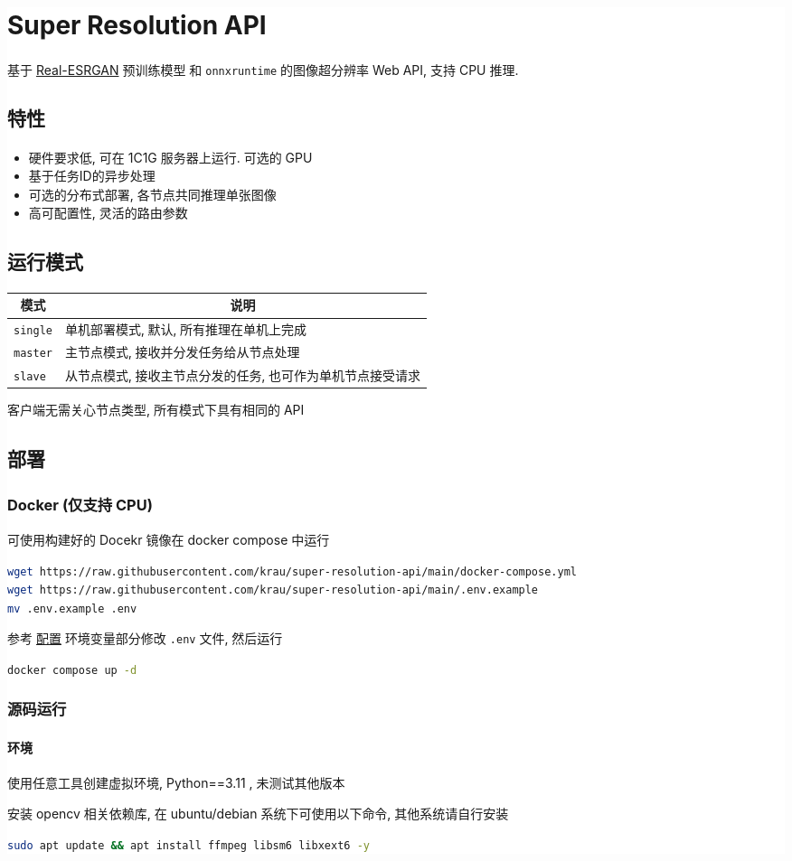 # Super Resolution API

基于 [Real-ESRGAN](https://github.com/xinntao/Real-ESRGAN) 预训练模型 和 `onnxruntime` 的图像超分辨率 Web API, 支持 CPU 推理.

## 特性

- 硬件要求低, 可在 1C1G 服务器上运行. 可选的 GPU
- 基于任务ID的异步处理
- 可选的分布式部署, 各节点共同推理单张图像
- 高可配置性, 灵活的路由参数

## 运行模式

| 模式     | 说明                                                       |
| -------- | ---------------------------------------------------------- |
| `single` | 单机部署模式, 默认, 所有推理在单机上完成                   |
| `master` | 主节点模式, 接收并分发任务给从节点处理                     |
| `slave`  | 从节点模式, 接收主节点分发的任务, 也可作为单机节点接受请求 |

客户端无需关心节点类型, 所有模式下具有相同的 API


## 部署
### Docker (仅支持 CPU)

可使用构建好的 Docekr 镜像在 docker compose 中运行

```bash
wget https://raw.githubusercontent.com/krau/super-resolution-api/main/docker-compose.yml
wget https://raw.githubusercontent.com/krau/super-resolution-api/main/.env.example
mv .env.example .env
```

参考 [配置](#配置) 环境变量部分修改 `.env` 文件, 然后运行

```bash
docker compose up -d
```

### 源码运行
#### 环境

使用任意工具创建虚拟环境, Python==3.11 , 未测试其他版本

安装 opencv 相关依赖库, 在 ubuntu/debian 系统下可使用以下命令, 其他系统请自行安装

```bash
sudo apt update && apt install ffmpeg libsm6 libxext6 -y 
```
